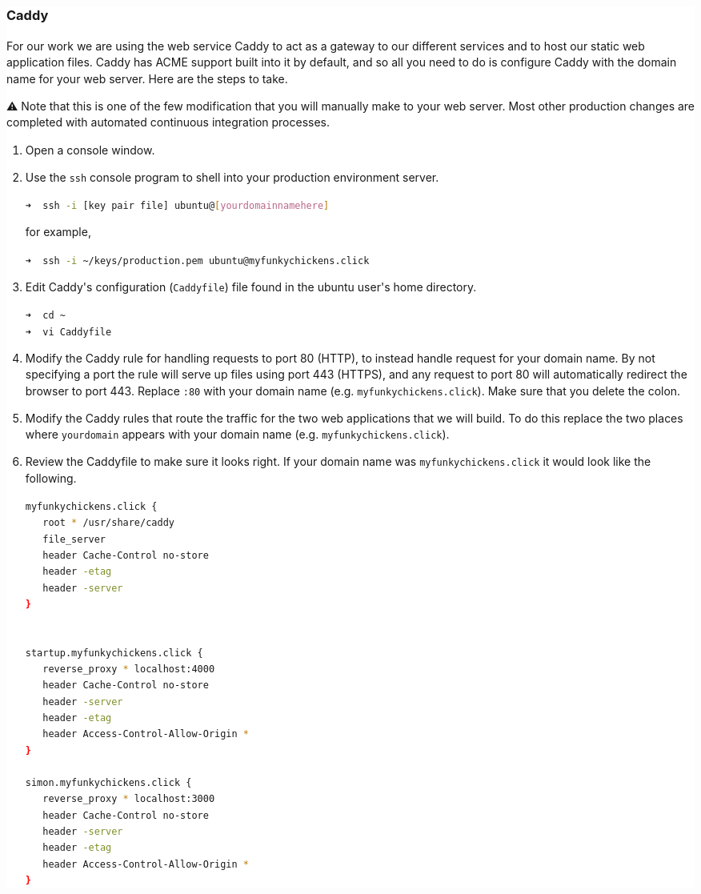 ### Caddy

For our work we are using the web service Caddy to act as a gateway to our different services and to host our static web application files. Caddy has ACME support built into it by default, and so all you need to do is configure Caddy with the domain name for your web server. Here are the steps to take.

⚠ Note that this is one of the few modification that you will manually make to your web server. Most other production changes are completed with automated continuous integration processes.

1. Open a console window.
1. Use the `ssh` console program to shell into your production environment server.

   ```sh
   ➜  ssh -i [key pair file] ubuntu@[yourdomainnamehere]
   ```

   for example,

   ```sh
   ➜  ssh -i ~/keys/production.pem ubuntu@myfunkychickens.click
   ```

1. Edit Caddy's configuration (`Caddyfile`) file found in the ubuntu user's home directory.

   ```sh
   ➜  cd ~
   ➜  vi Caddyfile
   ```

1. Modify the Caddy rule for handling requests to port 80 (HTTP), to instead handle request for your domain name. By not specifying a port the rule will serve up files using port 443 (HTTPS), and any request to port 80 will automatically redirect the browser to port 443. Replace `:80` with your domain name (e.g. `myfunkychickens.click`). Make sure that you delete the colon.

1. Modify the Caddy rules that route the traffic for the two web applications that we will build. To do this replace the two places where `yourdomain` appears with your domain name (e.g. `myfunkychickens.click`).

1. Review the Caddyfile to make sure it looks right. If your domain name was `myfunkychickens.click` it would look like the following.

   ```sh
   myfunkychickens.click {
      root * /usr/share/caddy
      file_server
      header Cache-Control no-store
      header -etag
      header -server
   }


   startup.myfunkychickens.click {
      reverse_proxy * localhost:4000
      header Cache-Control no-store
      header -server
      header -etag
      header Access-Control-Allow-Origin *
   }

   simon.myfunkychickens.click {
      reverse_proxy * localhost:3000
      header Cache-Control no-store
      header -server
      header -etag
      header Access-Control-Allow-Origin *
   }
   ```
